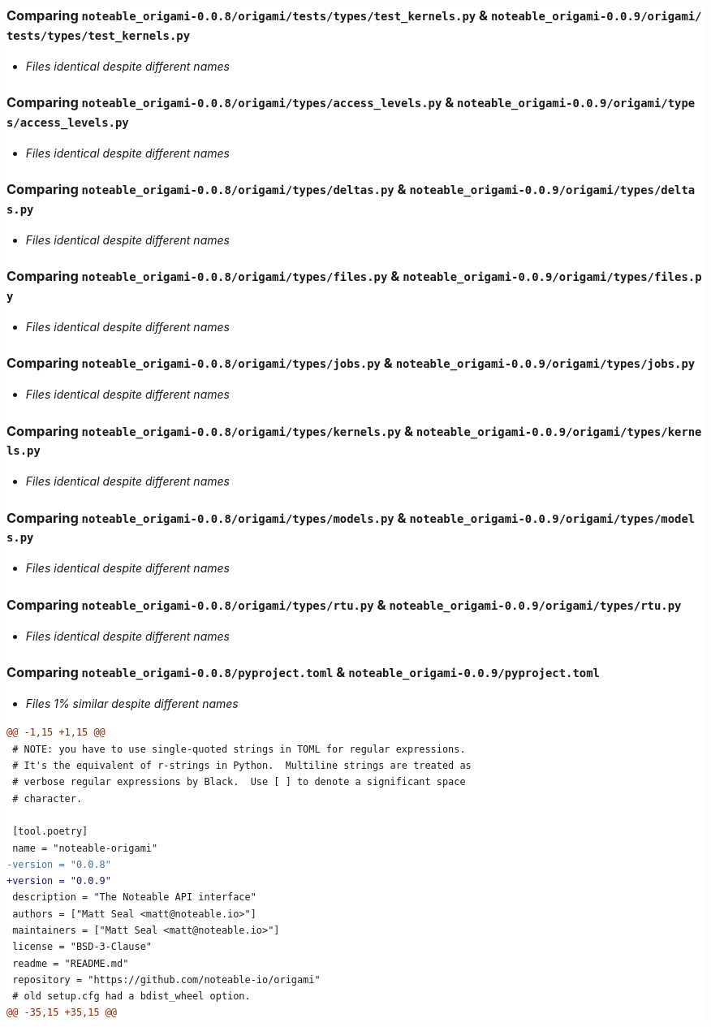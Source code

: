 ### Comparing `noteable_origami-0.0.8/origami/tests/types/test_kernels.py` & `noteable_origami-0.0.9/origami/tests/types/test_kernels.py`

 * *Files identical despite different names*

### Comparing `noteable_origami-0.0.8/origami/types/access_levels.py` & `noteable_origami-0.0.9/origami/types/access_levels.py`

 * *Files identical despite different names*

### Comparing `noteable_origami-0.0.8/origami/types/deltas.py` & `noteable_origami-0.0.9/origami/types/deltas.py`

 * *Files identical despite different names*

### Comparing `noteable_origami-0.0.8/origami/types/files.py` & `noteable_origami-0.0.9/origami/types/files.py`

 * *Files identical despite different names*

### Comparing `noteable_origami-0.0.8/origami/types/jobs.py` & `noteable_origami-0.0.9/origami/types/jobs.py`

 * *Files identical despite different names*

### Comparing `noteable_origami-0.0.8/origami/types/kernels.py` & `noteable_origami-0.0.9/origami/types/kernels.py`

 * *Files identical despite different names*

### Comparing `noteable_origami-0.0.8/origami/types/models.py` & `noteable_origami-0.0.9/origami/types/models.py`

 * *Files identical despite different names*

### Comparing `noteable_origami-0.0.8/origami/types/rtu.py` & `noteable_origami-0.0.9/origami/types/rtu.py`

 * *Files identical despite different names*

### Comparing `noteable_origami-0.0.8/pyproject.toml` & `noteable_origami-0.0.9/pyproject.toml`

 * *Files 1% similar despite different names*

```diff
@@ -1,15 +1,15 @@
 # NOTE: you have to use single-quoted strings in TOML for regular expressions.
 # It's the equivalent of r-strings in Python.  Multiline strings are treated as
 # verbose regular expressions by Black.  Use [ ] to denote a significant space
 # character.
 
 [tool.poetry]
 name = "noteable-origami"
-version = "0.0.8"
+version = "0.0.9"
 description = "The Noteable API interface"
 authors = ["Matt Seal <matt@noteable.io>"]
 maintainers = ["Matt Seal <matt@noteable.io>"]
 license = "BSD-3-Clause"
 readme = "README.md"
 repository = "https://github.com/noteable-io/origami"
 # old setup.cfg had a bdist_wheel option.
@@ -35,15 +35,15 @@
```